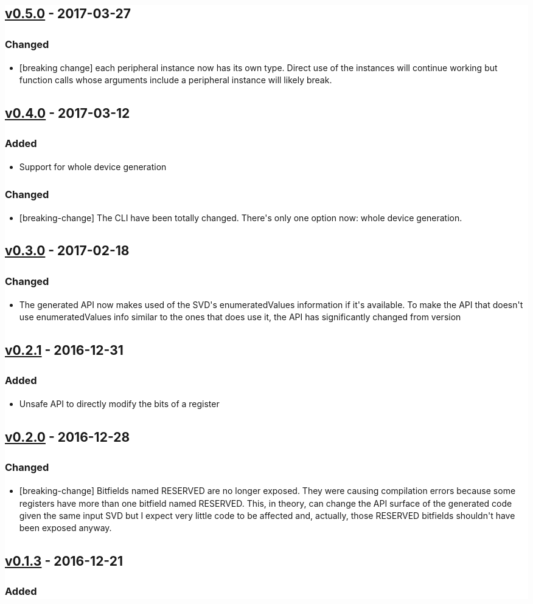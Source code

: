 ## [v0.5.0] - 2017-03-27

### Changed

- [breaking change] each peripheral instance now has its own type. Direct use
  of the instances will continue working but function calls whose arguments
  include a peripheral instance will likely break.

## [v0.4.0] - 2017-03-12

### Added

- Support for whole device generation

### Changed

- [breaking-change] The CLI have been totally changed. There's only one option
  now: whole device generation.

## [v0.3.0] - 2017-02-18

### Changed

- The generated API now makes used of the SVD's enumeratedValues information
  if it's available. To make the API that doesn't use enumeratedValues info
  similar to the ones that does use it, the API has significantly changed from
  version

## [v0.2.1] - 2016-12-31

### Added

- Unsafe API to directly modify the bits of a register

## [v0.2.0] - 2016-12-28

### Changed

- [breaking-change] Bitfields named RESERVED are no longer exposed. They were
  causing compilation errors because some registers have more than one bitfield
  named RESERVED. This, in theory, can change the API surface of the generated
  code given the same input SVD but I expect very little code to be affected
  and, actually, those RESERVED bitfields shouldn't have been exposed anyway.

## [v0.1.3] - 2016-12-21

### Added


[`bare-metal`]: https://crates.io/crates/bare-metal
[`cortex-m-rt`]: https://crates.io/crates/cortex-m-rt
[Unreleased]: https://github.com/rust-embedded/svd2rust/compare/v0.28.0...HEAD
[v0.28.0]: https://github.com/rust-embedded/svd2rust/compare/v0.27.2...v0.28.0
[v0.27.2]: https://github.com/rust-embedded/svd2rust/compare/v0.27.1...v0.27.2
[v0.27.1]: https://github.com/rust-embedded/svd2rust/compare/v0.27.0...v0.27.1
[v0.27.0]: https://github.com/rust-embedded/svd2rust/compare/v0.26.0...v0.27.0
[v0.26.0]: https://github.com/rust-embedded/svd2rust/compare/v0.25.1...v0.26.0
[v0.25.1]: https://github.com/rust-embedded/svd2rust/compare/v0.25.0...v0.25.1
[v0.25.0]: https://github.com/rust-embedded/svd2rust/compare/v0.24.1...v0.25.0
[v0.24.1]: https://github.com/rust-embedded/svd2rust/compare/v0.24.0...v0.24.1
[v0.24.0]: https://github.com/rust-embedded/svd2rust/compare/v0.23.1...v0.24.0
[v0.23.1]: https://github.com/rust-embedded/svd2rust/compare/v0.23.0...v0.23.1
[v0.23.0]: https://github.com/rust-embedded/svd2rust/compare/v0.22.2...v0.23.0
[v0.22.2]: https://github.com/rust-embedded/svd2rust/compare/v0.22.1...v0.22.2
[v0.22.1]: https://github.com/rust-embedded/svd2rust/compare/v0.22.0...v0.22.1
[v0.22.0]: https://github.com/rust-embedded/svd2rust/compare/v0.21.0...v0.22.0
[v0.21.0]: https://github.com/rust-embedded/svd2rust/compare/v0.20.0...v0.21.0
[v0.20.0]: https://github.com/rust-embedded/svd2rust/compare/v0.19.0...v0.20.0
[v0.19.0]: https://github.com/rust-embedded/svd2rust/compare/v0.18.0...v0.19.0
[v0.18.0]: https://github.com/rust-embedded/svd2rust/compare/v0.17.0...v0.18.0
[v0.17.0]: https://github.com/rust-embedded/svd2rust/compare/v0.16.1...v0.17.0
[v0.16.1]: https://github.com/rust-embedded/svd2rust/compare/v0.16.0...v0.16.1
[v0.16.0]: https://github.com/rust-embedded/svd2rust/compare/v0.15.2...v0.16.0
[v0.15.2]: https://github.com/rust-embedded/svd2rust/compare/v0.15.1...v0.15.2
[v0.15.1]: https://github.com/rust-embedded/svd2rust/compare/v0.15.0...v0.15.1
[v0.15.0]: https://github.com/rust-embedded/svd2rust/compare/v0.14.0...v0.15.0
[v0.14.0]: https://github.com/rust-embedded/svd2rust/compare/v0.13.1...v0.14.0
[v0.13.1]: https://github.com/rust-embedded/svd2rust/compare/v0.13.0...v0.13.1
[v0.13.0]: https://github.com/rust-embedded/svd2rust/compare/v0.12.1...v0.13.0
[v0.12.1]: https://github.com/rust-embedded/svd2rust/compare/v0.12.0...v0.12.1
[v0.12.0]: https://github.com/rust-embedded/svd2rust/compare/v0.11.4...v0.12.0
[v0.11.4]: https://github.com/rust-embedded/svd2rust/compare/v0.11.3...v0.11.4
[v0.11.3]: https://github.com/rust-embedded/svd2rust/compare/v0.11.2...v0.11.3
[v0.11.2]: https://github.com/rust-embedded/svd2rust/compare/v0.11.1...v0.11.2
[v0.11.1]: https://github.com/rust-embedded/svd2rust/compare/v0.11.0...v0.11.1
[v0.11.0]: https://github.com/rust-embedded/svd2rust/compare/v0.10.0...v0.11.0
[v0.10.0]: https://github.com/rust-embedded/svd2rust/compare/v0.9.1...v0.10.0
[v0.9.1]: https://github.com/rust-embedded/svd2rust/compare/v0.9.0...v0.9.1
[v0.9.0]: https://github.com/rust-embedded/svd2rust/compare/v0.8.1...v0.9.0
[v0.8.1]: https://github.com/rust-embedded/svd2rust/compare/v0.8.0...v0.8.1
[v0.8.0]: https://github.com/rust-embedded/svd2rust/compare/v0.7.2...v0.8.0
[v0.7.2]: https://github.com/rust-embedded/svd2rust/compare/v0.7.1...v0.7.2
[v0.7.1]: https://github.com/rust-embedded/svd2rust/compare/v0.7.0...v0.7.1
[v0.7.0]: https://github.com/rust-embedded/svd2rust/compare/v0.6.2...v0.7.0
[v0.6.2]: https://github.com/rust-embedded/svd2rust/compare/v0.6.1...v0.6.2
[v0.6.1]: https://github.com/rust-embedded/svd2rust/compare/v0.6.0...v0.6.1
[v0.6.0]: https://github.com/rust-embedded/svd2rust/compare/v0.5.1...v0.6.0
[v0.5.1]: https://github.com/rust-embedded/svd2rust/compare/v0.5.0...v0.5.1
[v0.5.0]: https://github.com/rust-embedded/svd2rust/compare/v0.4.0...v0.5.0
[v0.4.0]: https://github.com/rust-embedded/svd2rust/compare/v0.3.0...v0.4.0
[v0.3.0]: https://github.com/rust-embedded/svd2rust/compare/v0.2.1...v0.3.0
[v0.2.1]: https://github.com/rust-embedded/svd2rust/compare/v0.2.0...v0.2.1
[v0.2.0]: https://github.com/rust-embedded/svd2rust/compare/v0.1.3...v0.2.0
[v0.1.3]: https://github.com/rust-embedded/svd2rust/compare/v0.1.2...v0.1.3
[v0.1.2]: https://github.com/rust-embedded/svd2rust/compare/v0.1.1...v0.1.2
[v0.1.1]: https://github.com/rust-embedded/svd2rust/compare/v0.1.0...v0.1.1